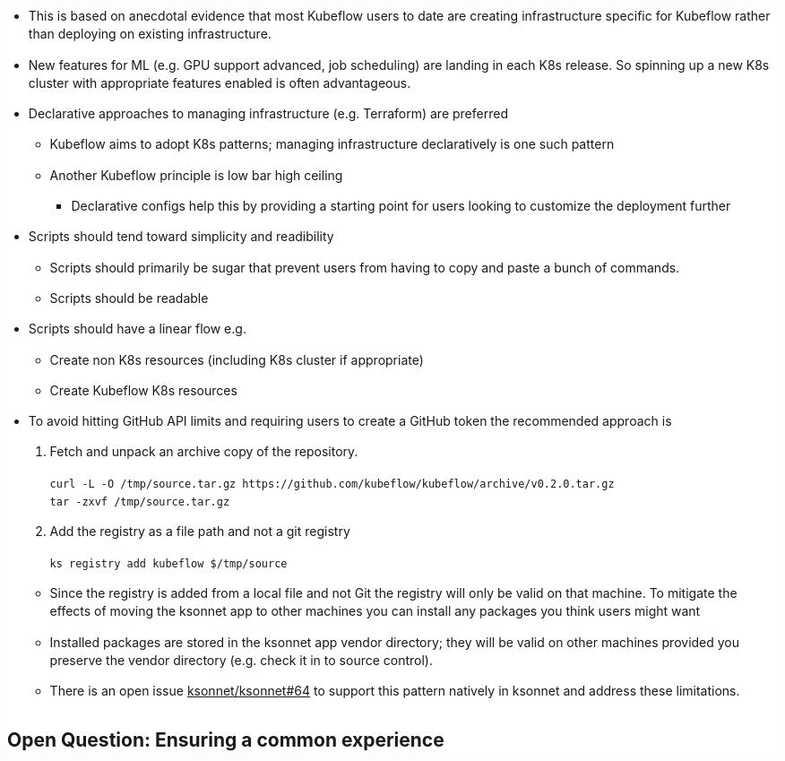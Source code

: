   * This is based on anecdotal evidence that most Kubeflow users to date
    are creating infrastructure specific for Kubeflow rather than deploying on
    existing infrastructure.

  * New features for ML (e.g. GPU support advanced, job scheduling) are landing
    in each K8s release. So spinning up a new K8s cluster with appropriate
    features enabled is often advantageous.

* Declarative approaches to managing infrastructure (e.g. Terraform) are preferred

  * Kubeflow aims to adopt K8s patterns; managing infrastructure declaratively 
    is one such pattern

  * Another Kubeflow principle is low bar high ceiling

  	* Declarative configs help this by providing a starting point for users
  	  looking to customize the deployment further

* Scripts should tend toward simplicity and readibility

  * Scripts should primarily be sugar that prevent users from having to
    copy and paste a bunch of commands.

  * Scripts should be readable

* Scripts should have a linear flow e.g.

   * Create non K8s resources (including K8s cluster if appropriate)

   * Create Kubeflow K8s resources

* To avoid hitting GitHub API limits and requiring users to create a GitHub token
  the recommended approach is

  1. Fetch and unpack an archive copy of the repository.

  	 ```
  	 curl -L -O /tmp/source.tar.gz https://github.com/kubeflow/kubeflow/archive/v0.2.0.tar.gz
     tar -zxvf /tmp/source.tar.gz
	 ```

  1. Add the registry as a file path and not a git registry

  	 ```
  	 ks registry add kubeflow $/tmp/source
  	 ```

  * Since the registry is added from a local file and not Git the registry will only
    be valid on that machine. To mitigate the effects of moving the ksonnet app to other machines you can install any packages you think users might want

  * Installed packages are stored in the ksonnet app vendor directory; they will be
    valid on other machines provided you preserve the vendor directory (e.g. check it in to source control).

  * There is an open issue [ksonnet/ksonnet#64](https://github.com/ksonnet/ksonnet/issues/641) to support this pattern
    natively in ksonnet and address these limitations.

## Open Question: Ensuring a common experience
